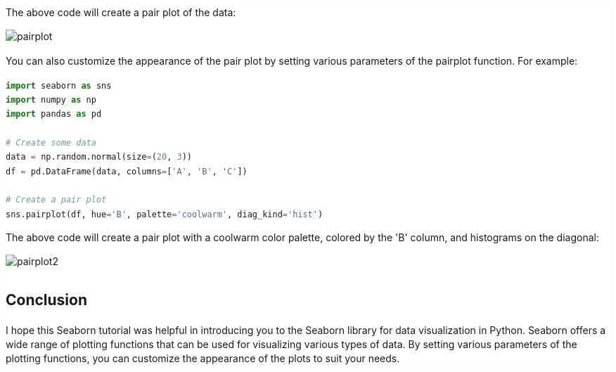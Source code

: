 
The above code will create a pair plot of the data:

![pairplot](https://user-images.githubusercontent.com/63750425/210217381-2fe41d84-f014-4526-a982-a85bed715160.png)


You can also customize the appearance of the pair plot by setting various parameters of the pairplot function. For example:

```Python
import seaborn as sns
import numpy as np
import pandas as pd

# Create some data
data = np.random.normal(size=(20, 3))
df = pd.DataFrame(data, columns=['A', 'B', 'C'])

# Create a pair plot
sns.pairplot(df, hue='B', palette='coolwarm', diag_kind='hist')
```


The above code will create a pair plot with a coolwarm color palette, colored by the 'B' column, and histograms on the diagonal:

![pairplot2](https://user-images.githubusercontent.com/63750425/210217398-f290f63b-1ec6-4114-a88e-a06320152d12.png)

## Conclusion

I hope this Seaborn tutorial was helpful in introducing you to the Seaborn library for data visualization in Python. Seaborn offers a wide range of plotting functions that can be used for visualizing various types of data. By setting various parameters of the plotting functions, you can customize the appearance of the plots to suit your needs.
